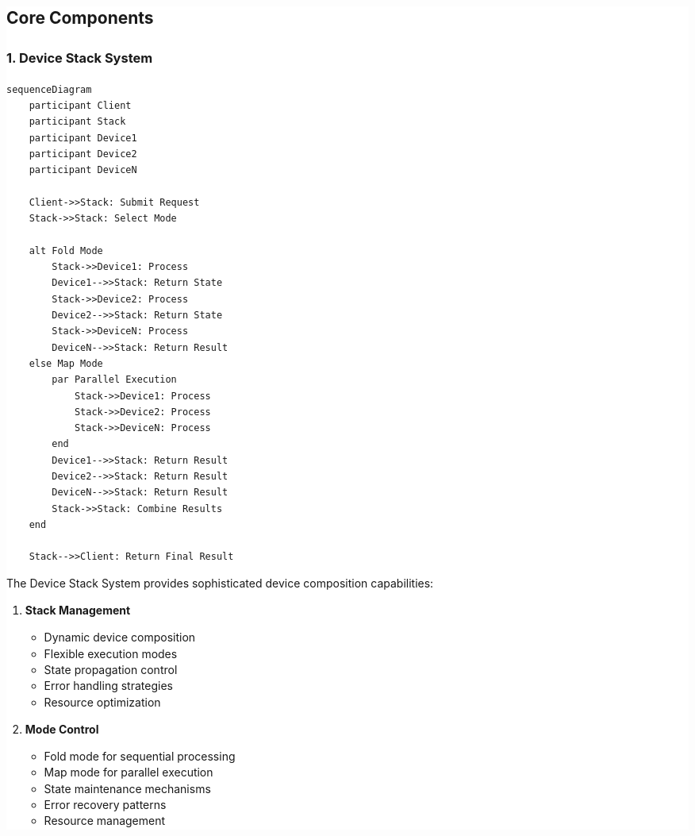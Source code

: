 ## Core Components

### 1. Device Stack System
```mermaid
sequenceDiagram
    participant Client
    participant Stack
    participant Device1
    participant Device2
    participant DeviceN
    
    Client->>Stack: Submit Request
    Stack->>Stack: Select Mode
    
    alt Fold Mode
        Stack->>Device1: Process
        Device1-->>Stack: Return State
        Stack->>Device2: Process
        Device2-->>Stack: Return State
        Stack->>DeviceN: Process
        DeviceN-->>Stack: Return Result
    else Map Mode
        par Parallel Execution
            Stack->>Device1: Process
            Stack->>Device2: Process
            Stack->>DeviceN: Process
        end
        Device1-->>Stack: Return Result
        Device2-->>Stack: Return Result
        DeviceN-->>Stack: Return Result
        Stack->>Stack: Combine Results
    end
    
    Stack-->>Client: Return Final Result
```

The Device Stack System provides sophisticated device composition capabilities:

1. **Stack Management**
   - Dynamic device composition
   - Flexible execution modes
   - State propagation control
   - Error handling strategies
   - Resource optimization

2. **Mode Control**
   - Fold mode for sequential processing
   - Map mode for parallel execution
   - State maintenance mechanisms
   - Error recovery patterns
   - Resource management

